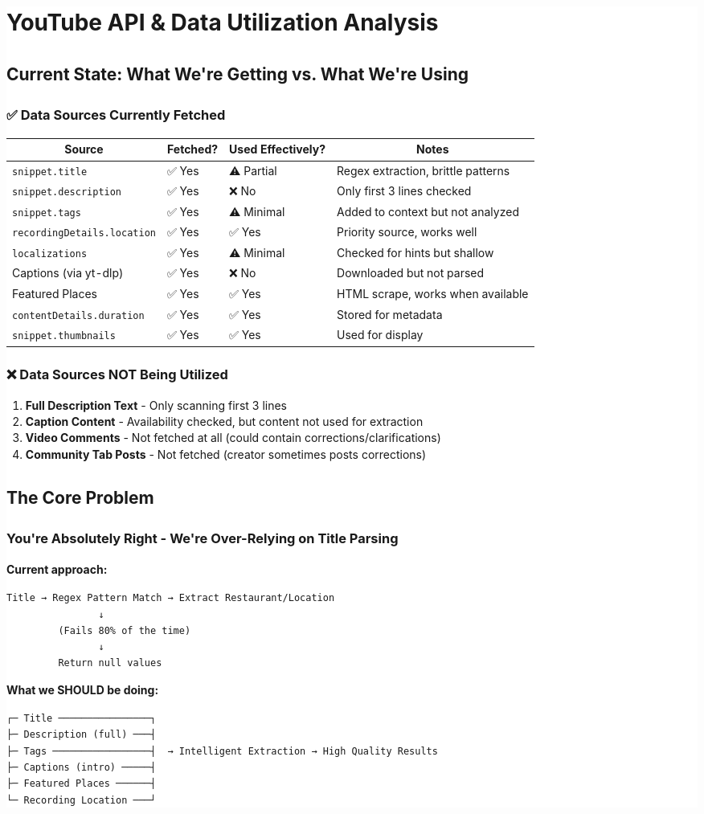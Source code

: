 # YouTube API & Data Utilization Analysis

## Current State: What We're Getting vs. What We're Using

### ✅ Data Sources Currently Fetched

| Source | Fetched? | Used Effectively? | Notes |
|--------|----------|-------------------|-------|
| `snippet.title` | ✅ Yes | ⚠️ Partial | Regex extraction, brittle patterns |
| `snippet.description` | ✅ Yes | ❌ No | Only first 3 lines checked |
| `snippet.tags` | ✅ Yes | ⚠️ Minimal | Added to context but not analyzed |
| `recordingDetails.location` | ✅ Yes | ✅ Yes | Priority source, works well |
| `localizations` | ✅ Yes | ⚠️ Minimal | Checked for hints but shallow |
| Captions (via yt-dlp) | ✅ Yes | ❌ No | Downloaded but not parsed |
| Featured Places | ✅ Yes | ✅ Yes | HTML scrape, works when available |
| `contentDetails.duration` | ✅ Yes | ✅ Yes | Stored for metadata |
| `snippet.thumbnails` | ✅ Yes | ✅ Yes | Used for display |

### ❌ Data Sources NOT Being Utilized

1. **Full Description Text** - Only scanning first 3 lines
2. **Caption Content** - Availability checked, but content not used for extraction
3. **Video Comments** - Not fetched at all (could contain corrections/clarifications)
4. **Community Tab Posts** - Not fetched (creator sometimes posts corrections)

## The Core Problem

### You're Absolutely Right - We're Over-Relying on Title Parsing

**Current approach:**
```
Title → Regex Pattern Match → Extract Restaurant/Location
                ↓
         (Fails 80% of the time)
                ↓
         Return null values
```

**What we SHOULD be doing:**
```
┌─ Title ────────────────┐
├─ Description (full) ───┤
├─ Tags ─────────────────┤  → Intelligent Extraction → High Quality Results
├─ Captions (intro) ─────┤
├─ Featured Places ──────┤
└─ Recording Location ───┘
```
